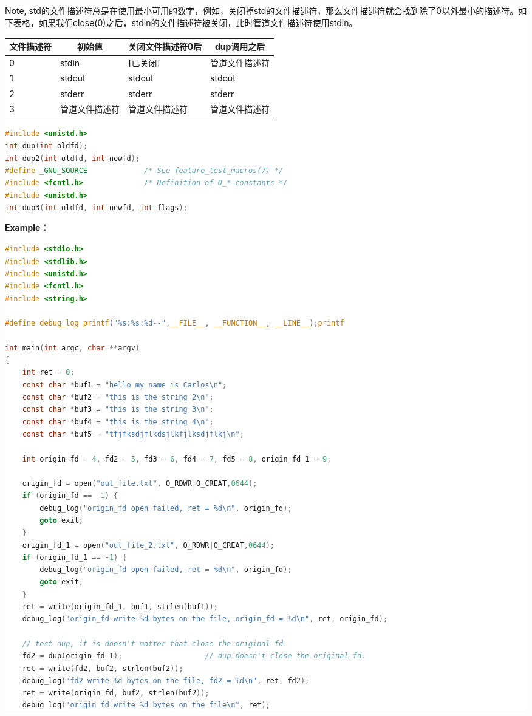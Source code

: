 Note, std的文件描述符总是在使用最小可用的数字，例如，关闭掉std的文件描述符，那么文件描述符就会找到除了0以外最小的描述符。如下表格，如果我们close(0)之后，stdin的文件描述符被关闭，此时管道文件描述符使用stdin。

| 文件描述符 | 初始值         | 关闭文件描述符0后 | dup调用之后    |
| ---------- | -------------- | ----------------- | -------------- |
| 0          | stdin          | [已关闭]          | 管道文件描述符 |
| 1          | stdout         | stdout            | stdout         |
| 2          | stderr         | stderr            | stderr         |
| 3          | 管道文件描述符 | 管道文件描述符    | 管道文件描述符 |

```c
#include <unistd.h>
int dup(int oldfd);
int dup2(int oldfd, int newfd);
#define _GNU_SOURCE             /* See feature_test_macros(7) */
#include <fcntl.h>              /* Definition of O_* constants */
#include <unistd.h>
int dup3(int oldfd, int newfd, int flags);

```

**Example：**

```c
#include <stdio.h>
#include <stdlib.h>
#include <unistd.h>
#include <fcntl.h>
#include <string.h>

#define debug_log printf("%s:%s:%d--",__FILE__, __FUNCTION__, __LINE__);printf

int main(int argc, char **argv)
{
    int ret = 0;
    const char *buf1 = "hello my name is Carlos\n";
    const char *buf2 = "this is the string 2\n";
    const char *buf3 = "this is the string 3\n";
    const char *buf4 = "this is the string 4\n";
    const char *buf5 = "tfjfksdjflkdsjlkfjlksdjflkj\n";

    int origin_fd = 4, fd2 = 5, fd3 = 6, fd4 = 7, fd5 = 8, origin_fd_1 = 9;

    origin_fd = open("out_file.txt", O_RDWR|O_CREAT,0644);
    if (origin_fd == -1) {
        debug_log("origin_fd open failed, ret = %d\n", origin_fd);
        goto exit;
    }
    origin_fd_1 = open("out_file_2.txt", O_RDWR|O_CREAT,0644);
    if (origin_fd_1 == -1) {
        debug_log("origin_fd open failed, ret = %d\n", origin_fd);
        goto exit;
    }
    ret = write(origin_fd_1, buf1, strlen(buf1));
    debug_log("origin_fd write %d bytes on the file, origin_fd = %d\n", ret, origin_fd);

    // test dup, it is doesn't matter that close the original fd.
    fd2 = dup(origin_fd_1);                   // dup doesn't close the original fd.
    ret = write(fd2, buf2, strlen(buf2));
    debug_log("fd2 write %d bytes on the file, fd2 = %d\n", ret, fd2);
    ret = write(origin_fd, buf2, strlen(buf2));
    debug_log("origin_fd write %d bytes on the file\n", ret);

```